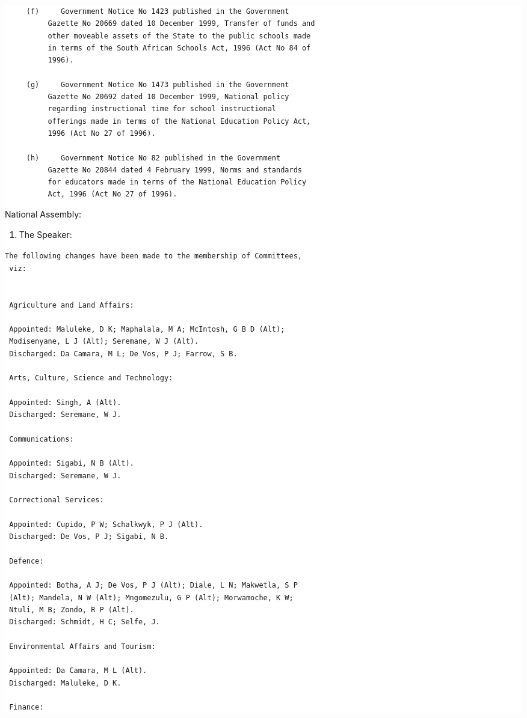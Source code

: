          (f)     Government Notice No 1423 published in the Government
              Gazette No 20669 dated 10 December 1999, Transfer of funds and
              other moveable assets of the State to the public schools made
              in terms of the South African Schools Act, 1996 (Act No 84 of
              1996).

         (g)     Government Notice No 1473 published in the Government
              Gazette No 20692 dated 10 December 1999, National policy
              regarding instructional time for school instructional
              offerings made in terms of the National Education Policy Act,
              1996 (Act No 27 of 1996).

         (h)     Government Notice No 82 published in the Government
              Gazette No 20844 dated 4 February 1999, Norms and standards
              for educators made in terms of the National Education Policy
              Act, 1996 (Act No 27 of 1996).

National Assembly:

1.    The Speaker:

    The following changes have been made to the membership of Committees,
     viz:


     Agriculture and Land Affairs:

     Appointed: Maluleke, D K; Maphalala, M A; McIntosh, G B D (Alt);
     Modisenyane, L J (Alt); Seremane, W J (Alt).
     Discharged: Da Camara, M L; De Vos, P J; Farrow, S B.

     Arts, Culture, Science and Technology:

     Appointed: Singh, A (Alt).
     Discharged: Seremane, W J.

     Communications:

     Appointed: Sigabi, N B (Alt).
     Discharged: Seremane, W J.

     Correctional Services:

     Appointed: Cupido, P W; Schalkwyk, P J (Alt).
     Discharged: De Vos, P J; Sigabi, N B.

     Defence:

     Appointed: Botha, A J; De Vos, P J (Alt); Diale, L N; Makwetla, S P
     (Alt); Mandela, N W (Alt); Mngomezulu, G P (Alt); Morwamoche, K W;
     Ntuli, M B; Zondo, R P (Alt).
     Discharged: Schmidt, H C; Selfe, J.

     Environmental Affairs and Tourism:

     Appointed: Da Camara, M L (Alt).
     Discharged: Maluleke, D K.

     Finance:
